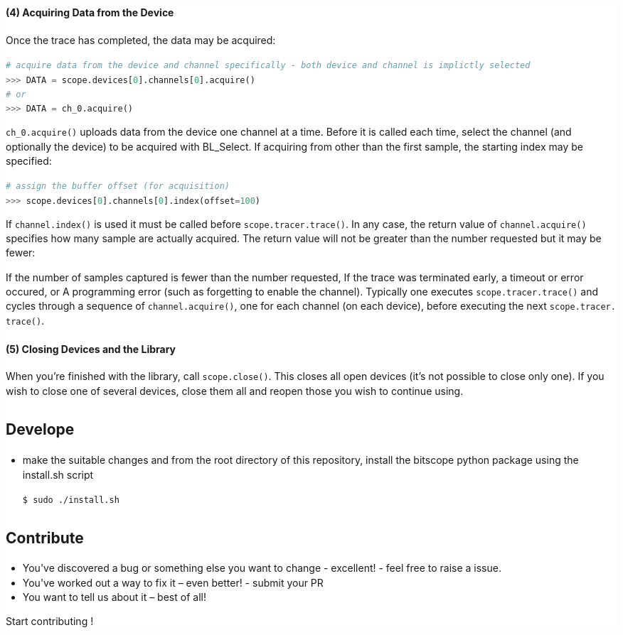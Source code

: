 #### (4) Acquiring Data from the Device
Once the trace has completed, the data may be acquired:

```python
# acquire data from the device and channel specifically - both device and channel is implictly selected
>>> DATA = scope.devices[0].channels[0].acquire()
# or
>>> DATA = ch_0.acquire()
```

`ch_0.acquire()` uploads data from the device one channel at a time. Before it is called each time, select the channel (and optionally the device) to be acquired with BL_Select. If acquiring from other than the first sample, the starting index may be specified:

```python
# assign the buffer offset (for acquisition)
>>> scope.devices[0].channels[0].index(offset=100)
```

If `channel.index()` is used it must be called before `scope.tracer.trace()`. In any case, the return value of `channel.acquire()` specifies how many sample are actually acquired. The return value will not be greater than the number requested but it may be fewer:

If the number of samples captured is fewer than the number requested,
If the trace was terminated early, a timeout or error occured, or
A programming error (such as forgetting to enable the channel).
Typically one executes `scope.tracer.trace()` and cycles through a sequence of `channel.acquire()`, one for each channel (on each device), before executing the next `scope.tracer.trace()`.

#### (5) Closing Devices and the Library
When you’re finished with the library, call `scope.close()`. This closes all open devices (it’s not possible to close only one). If you wish to close one of several devices, close them all and reopen those you wish to continue using.

## Develope

- make the suitable changes and from the root directory of this repository, install the bitscope python package using the install.sh script
    ```bash
    $ sudo ./install.sh
    ``` 

## Contribute

- You've discovered a bug or something else you want to change - excellent! - feel free to raise a issue.
- You've worked out a way to fix it – even better! - submit your PR
- You want to tell us about it – best of all!

Start contributing !